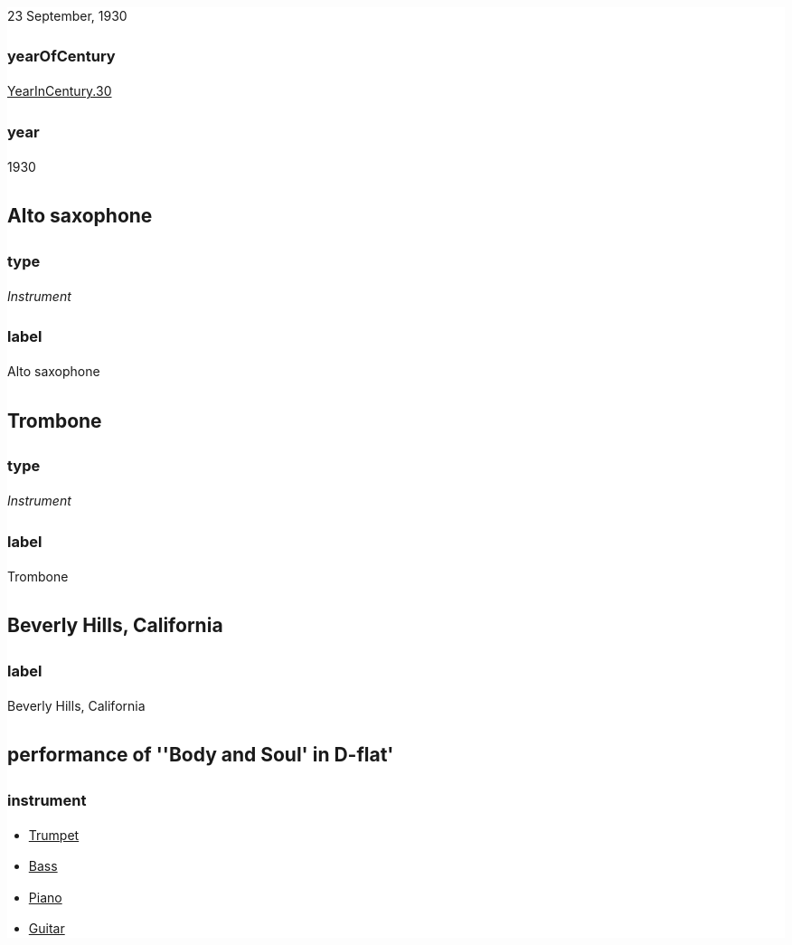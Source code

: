 
23 September, 1930

### yearOfCentury


[YearInCentury.30](#YearInCentury.30)

### year


1930

## Alto saxophone

### type


*Instrument*

### label


Alto saxophone

## Trombone

### type


*Instrument*

### label


Trombone

## Beverly Hills, California

### label


Beverly Hills, California

## performance of ''Body and Soul' in D-flat'

### instrument

 - [Trumpet](#Trumpet)

 - [Bass](#Bass)

 - [Piano](#Piano)

 - [Guitar](#Guitar)
